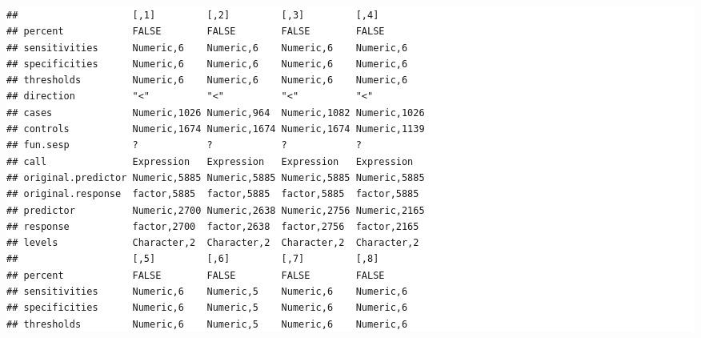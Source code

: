     ##                    [,1]         [,2]         [,3]         [,4]        
    ## percent            FALSE        FALSE        FALSE        FALSE       
    ## sensitivities      Numeric,6    Numeric,6    Numeric,6    Numeric,6   
    ## specificities      Numeric,6    Numeric,6    Numeric,6    Numeric,6   
    ## thresholds         Numeric,6    Numeric,6    Numeric,6    Numeric,6   
    ## direction          "<"          "<"          "<"          "<"         
    ## cases              Numeric,1026 Numeric,964  Numeric,1082 Numeric,1026
    ## controls           Numeric,1674 Numeric,1674 Numeric,1674 Numeric,1139
    ## fun.sesp           ?            ?            ?            ?           
    ## call               Expression   Expression   Expression   Expression  
    ## original.predictor Numeric,5885 Numeric,5885 Numeric,5885 Numeric,5885
    ## original.response  factor,5885  factor,5885  factor,5885  factor,5885 
    ## predictor          Numeric,2700 Numeric,2638 Numeric,2756 Numeric,2165
    ## response           factor,2700  factor,2638  factor,2756  factor,2165 
    ## levels             Character,2  Character,2  Character,2  Character,2 
    ##                    [,5]         [,6]         [,7]         [,8]        
    ## percent            FALSE        FALSE        FALSE        FALSE       
    ## sensitivities      Numeric,6    Numeric,5    Numeric,6    Numeric,6   
    ## specificities      Numeric,6    Numeric,5    Numeric,6    Numeric,6   
    ## thresholds         Numeric,6    Numeric,5    Numeric,6    Numeric,6   